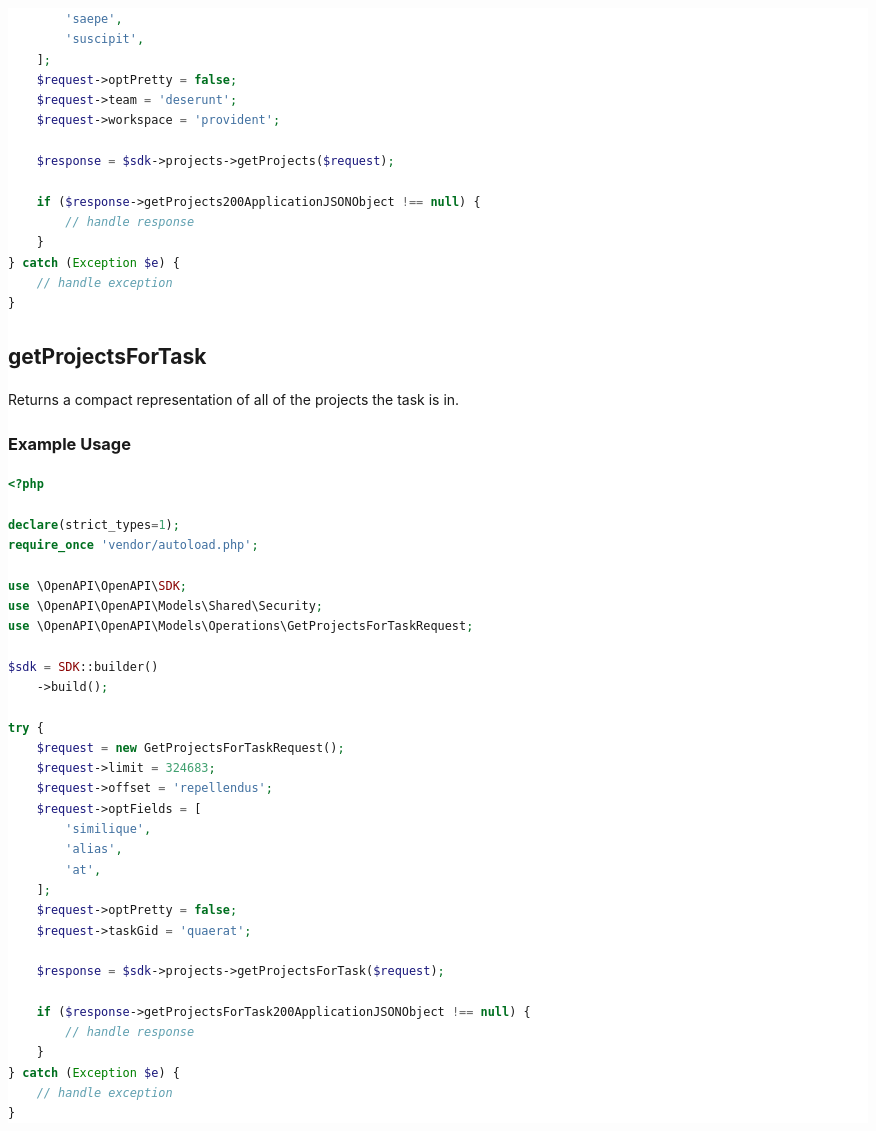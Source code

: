 ```php
        'saepe',
        'suscipit',
    ];
    $request->optPretty = false;
    $request->team = 'deserunt';
    $request->workspace = 'provident';

    $response = $sdk->projects->getProjects($request);

    if ($response->getProjects200ApplicationJSONObject !== null) {
        // handle response
    }
} catch (Exception $e) {
    // handle exception
}
```

## getProjectsForTask

Returns a compact representation of all of the projects the task is in.

### Example Usage

```php
<?php

declare(strict_types=1);
require_once 'vendor/autoload.php';

use \OpenAPI\OpenAPI\SDK;
use \OpenAPI\OpenAPI\Models\Shared\Security;
use \OpenAPI\OpenAPI\Models\Operations\GetProjectsForTaskRequest;

$sdk = SDK::builder()
    ->build();

try {
    $request = new GetProjectsForTaskRequest();
    $request->limit = 324683;
    $request->offset = 'repellendus';
    $request->optFields = [
        'similique',
        'alias',
        'at',
    ];
    $request->optPretty = false;
    $request->taskGid = 'quaerat';

    $response = $sdk->projects->getProjectsForTask($request);

    if ($response->getProjectsForTask200ApplicationJSONObject !== null) {
        // handle response
    }
} catch (Exception $e) {
    // handle exception
}
```
